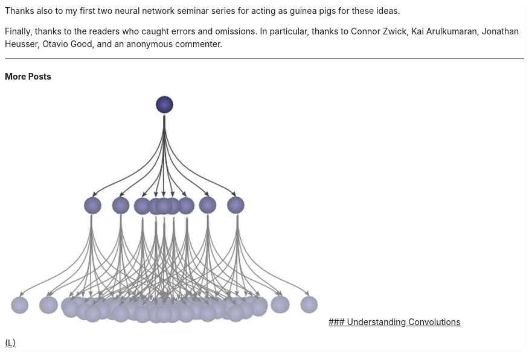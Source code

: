 Thanks also to my first two neural network seminar series for acting as guinea pigs for these ideas.

Finally, thanks to the readers who caught errors and omissions. In particular, thanks to Connor Zwick, Kai Arulkumaran, Jonathan Heusser, Otavio Good, and an anonymous commenter.

* * *

#### More Posts

[![](../_resources/835b27745646133ecfb0808c0b9748de.png)### Understanding Convolutions](https://colah.github.io/posts/2014-07-Understanding-Convolutions/)

[(L)](https://colah.github.io/posts/2014-07-Understanding-Convolutions/)
